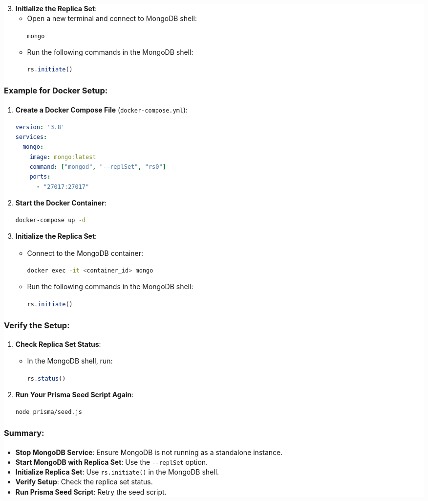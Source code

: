 3. **Initialize the Replica Set**:
   - Open a new terminal and connect to MongoDB shell:
     ```sh
     mongo
     ```
   - Run the following commands in the MongoDB shell:
     ```javascript
     rs.initiate()
     ```

### Example for Docker Setup:

1. **Create a Docker Compose File** (`docker-compose.yml`):
   ```yaml
   version: '3.8'
   services:
     mongo:
       image: mongo:latest
       command: ["mongod", "--replSet", "rs0"]
       ports:
         - "27017:27017"
   ```

2. **Start the Docker Container**:
   ```sh
   docker-compose up -d
   ```

3. **Initialize the Replica Set**:
   - Connect to the MongoDB container:
     ```sh
     docker exec -it <container_id> mongo
     ```
   - Run the following commands in the MongoDB shell:
     ```javascript
     rs.initiate()
     ```

### Verify the Setup:

1. **Check Replica Set Status**:
   - In the MongoDB shell, run:
     ```javascript
     rs.status()
     ```

2. **Run Your Prisma Seed Script Again**:
   ```sh
   node prisma/seed.js
   ```

### Summary:

- **Stop MongoDB Service**: Ensure MongoDB is not running as a standalone instance.
- **Start MongoDB with Replica Set**: Use the `--replSet` option.
- **Initialize Replica Set**: Use `rs.initiate()` in the MongoDB shell.
- **Verify Setup**: Check the replica set status.
- **Run Prisma Seed Script**: Retry the seed script.
